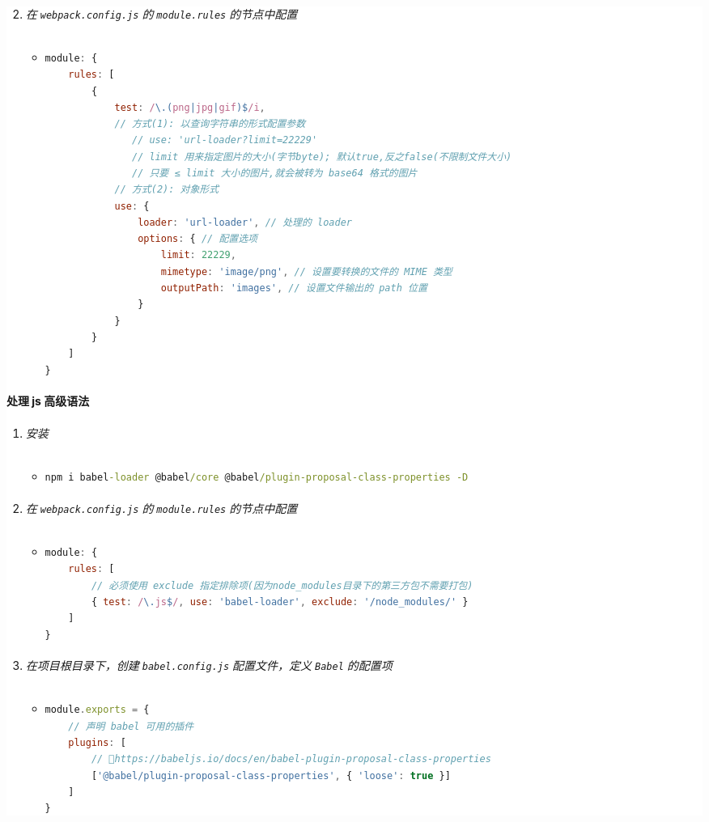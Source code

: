 2. ###### *在 `webpack.config.js` 的 `module.rules` 的节点中配置*

   + ```js
     module: {
         rules: [
             {
                 test: /\.(png|jpg|gif)$/i,
                 // 方式(1): 以查询字符串的形式配置参数
     	            // use: 'url-loader?limit=22229'
     	            // limit 用来指定图片的大小(字节byte); 默认true,反之false(不限制文件大小)
     	            // 只要 ≤ limit 大小的图片,就会被转为 base64 格式的图片
                 // 方式(2): 对象形式
                 use: {
                     loader: 'url-loader', // 处理的 loader
                     options: { // 配置选项
                         limit: 22229,
                         mimetype: 'image/png', // 设置要转换的文件的 MIME 类型
                         outputPath: 'images', // 设置文件输出的 path 位置
                     }
                 }
             }
         ]
     }
     ```









#### 处理 js 高级语法

1. ###### *安装*

   + ```cmd
     npm i babel-loader @babel/core @babel/plugin-proposal-class-properties -D
     ```

2. ###### *在 `webpack.config.js` 的 `module.rules` 的节点中配置*

   + ```js
     module: {
         rules: [
             // 必须使用 exclude 指定排除项(因为node_modules目录下的第三方包不需要打包)     
             { test: /\.js$/, use: 'babel-loader', exclude: '/node_modules/' }
         ]
     }
     ```

3. ###### *在项目根目录下，创建 `babel.config.js` 配置文件，定义 `Babel` 的配置项*

   + ```js
     module.exports = {
         // 声明 babel 可用的插件
         plugins: [
             // 🔗https://babeljs.io/docs/en/babel-plugin-proposal-class-properties
             ['@babel/plugin-proposal-class-properties', { 'loose': true }]
         ]
     }
     ```
